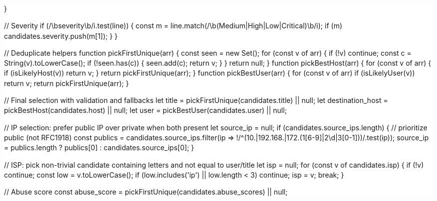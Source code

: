   }

  // Severity
  if (/\bseverity\b/i.test(line)) {
    const m = line.match(/\b(Medium|High|Low|Critical)\b/i);
    if (m) candidates.severity.push(m[1]);
  }
}

// Deduplicate helpers
function pickFirstUnique(arr) {
  const seen = new Set();
  for (const v of arr) {
    if (!v) continue;
    const c = String(v).toLowerCase();
    if (!seen.has(c)) { seen.add(c); return v; }
  }
  return null;
}
function pickBestHost(arr) {
  for (const v of arr) {
    if (isLikelyHost(v)) return v;
  }
  return pickFirstUnique(arr);
}
function pickBestUser(arr) {
  for (const v of arr) if (isLikelyUser(v)) return v;
  return pickFirstUnique(arr);
}

// Final selection with validation and fallbacks
let title = pickFirstUnique(candidates.title) || null;
let destination_host = pickBestHost(candidates.host) || null;
let user = pickBestUser(candidates.user) || null;

// IP selection: prefer public IP over private when both present
let source_ip = null;
if (candidates.source_ips.length) {
  // prioritize public (not RFC1918)
  const publics = candidates.source_ips.filter(ip => !/^(10\.|192\.168\.|172\.(1[6-9]|2\d|3[0-1]))/.test(ip));
  source_ip = publics.length ? publics[0] : candidates.source_ips[0];
}

// ISP: pick non-trivial candidate containing letters and not equal to user/title
let isp = null;
for (const v of candidates.isp) {
  if (!v) continue;
  const low = v.toLowerCase();
  if (low.includes('ip') || low.length < 3) continue;
  isp = v; break;
}

// Abuse score
const abuse_score = pickFirstUnique(candidates.abuse_scores) || null;
